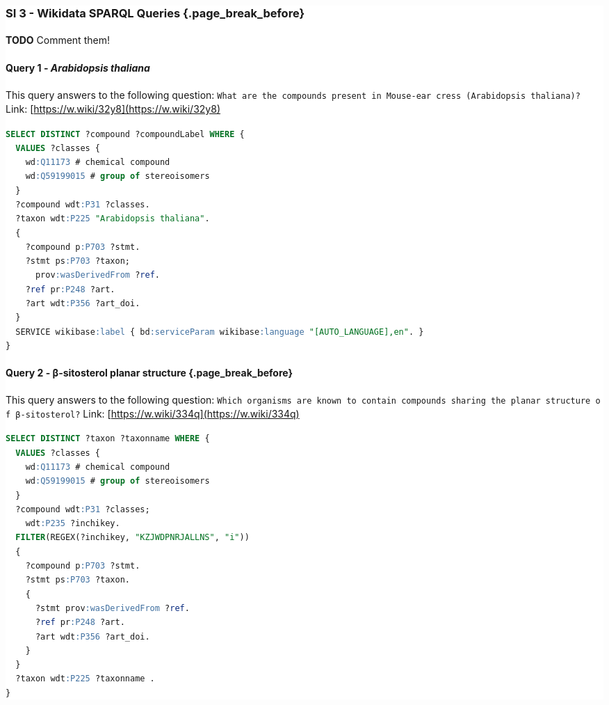 ### SI 3 - Wikidata SPARQL Queries {.page_break_before}

**TODO** Comment them!

#### Query 1 - *Arabidopsis thaliana*

This query answers to the following question:
`What are the compounds present in Mouse-ear cress (Arabidopsis thaliana)?`
Link: [https://w.wiki/32y8](https://w.wiki/32y8)
```SQL
SELECT DISTINCT ?compound ?compoundLabel WHERE {
  VALUES ?classes {
    wd:Q11173 # chemical compound
    wd:Q59199015 # group of stereoisomers
  }
  ?compound wdt:P31 ?classes.
  ?taxon wdt:P225 "Arabidopsis thaliana".
  {
    ?compound p:P703 ?stmt.
    ?stmt ps:P703 ?taxon;
      prov:wasDerivedFrom ?ref.
    ?ref pr:P248 ?art.
    ?art wdt:P356 ?art_doi.
  }
  SERVICE wikibase:label { bd:serviceParam wikibase:language "[AUTO_LANGUAGE],en". }
}
```

#### Query 2 - β-sitosterol planar structure {.page_break_before}

This query answers to the following question:
`Which organisms are known to contain compounds sharing the planar structure of β-sitosterol?`
Link: [https://w.wiki/334q](https://w.wiki/334q)
```SQL
SELECT DISTINCT ?taxon ?taxonname WHERE {
  VALUES ?classes {
    wd:Q11173 # chemical compound
    wd:Q59199015 # group of stereoisomers
  }
  ?compound wdt:P31 ?classes;
    wdt:P235 ?inchikey.
  FILTER(REGEX(?inchikey, "KZJWDPNRJALLNS", "i"))
  {
    ?compound p:P703 ?stmt.
    ?stmt ps:P703 ?taxon.
    {
      ?stmt prov:wasDerivedFrom ?ref.
      ?ref pr:P248 ?art.
      ?art wdt:P356 ?art_doi.
    }
  }
  ?taxon wdt:P225 ?taxonname .
}
```

